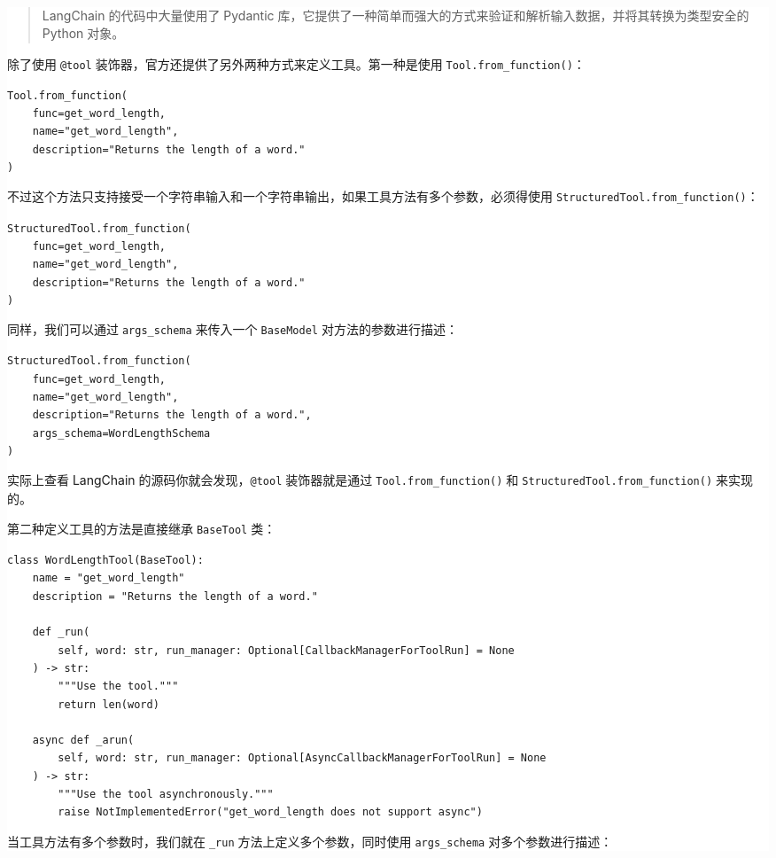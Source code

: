 > LangChain 的代码中大量使用了 Pydantic 库，它提供了一种简单而强大的方式来验证和解析输入数据，并将其转换为类型安全的 Python 对象。

除了使用 `@tool` 装饰器，官方还提供了另外两种方式来定义工具。第一种是使用 `Tool.from_function()`：

```
Tool.from_function(
    func=get_word_length,
    name="get_word_length",
    description="Returns the length of a word."
)
```

不过这个方法只支持接受一个字符串输入和一个字符串输出，如果工具方法有多个参数，必须得使用 `StructuredTool.from_function()`：

```
StructuredTool.from_function(
    func=get_word_length,
    name="get_word_length",
    description="Returns the length of a word."
)
```

同样，我们可以通过 `args_schema` 来传入一个 `BaseModel` 对方法的参数进行描述：

```
StructuredTool.from_function(
    func=get_word_length,
    name="get_word_length",
    description="Returns the length of a word.",
    args_schema=WordLengthSchema
)
```

实际上查看 LangChain 的源码你就会发现，`@tool` 装饰器就是通过 `Tool.from_function()` 和 `StructuredTool.from_function()` 来实现的。

第二种定义工具的方法是直接继承 `BaseTool` 类：

```
class WordLengthTool(BaseTool):
    name = "get_word_length"
    description = "Returns the length of a word."

    def _run(
        self, word: str, run_manager: Optional[CallbackManagerForToolRun] = None
    ) -> str:
        """Use the tool."""
        return len(word)

    async def _arun(
        self, word: str, run_manager: Optional[AsyncCallbackManagerForToolRun] = None
    ) -> str:
        """Use the tool asynchronously."""
        raise NotImplementedError("get_word_length does not support async")
```

当工具方法有多个参数时，我们就在 `_run` 方法上定义多个参数，同时使用 `args_schema` 对多个参数进行描述：

